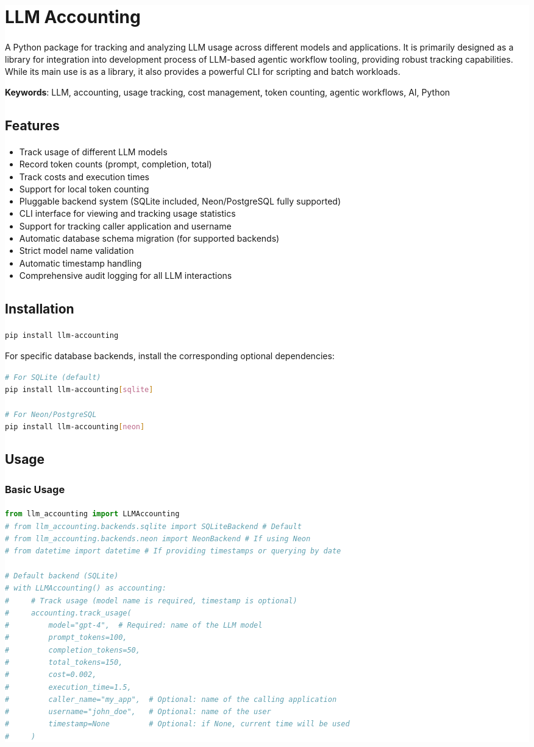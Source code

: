 # LLM Accounting

A Python package for tracking and analyzing LLM usage across different models and applications. It is primarily designed as a library for integration into development process of LLM-based agentic workflow tooling, providing robust tracking capabilities. While its main use is as a library, it also provides a powerful CLI for scripting and batch workloads.

**Keywords**: LLM, accounting, usage tracking, cost management, token counting, agentic workflows, AI, Python

## Features

- Track usage of different LLM models
- Record token counts (prompt, completion, total)
- Track costs and execution times
- Support for local token counting
- Pluggable backend system (SQLite included, Neon/PostgreSQL fully supported)
- CLI interface for viewing and tracking usage statistics
- Support for tracking caller application and username
- Automatic database schema migration (for supported backends)
- Strict model name validation
- Automatic timestamp handling
- Comprehensive audit logging for all LLM interactions

## Installation

```bash
pip install llm-accounting
```

For specific database backends, install the corresponding optional dependencies:

```bash
# For SQLite (default)
pip install llm-accounting[sqlite]

# For Neon/PostgreSQL
pip install llm-accounting[neon]
```

## Usage

### Basic Usage

```python
from llm_accounting import LLMAccounting
# from llm_accounting.backends.sqlite import SQLiteBackend # Default
# from llm_accounting.backends.neon import NeonBackend # If using Neon
# from datetime import datetime # If providing timestamps or querying by date

# Default backend (SQLite)
# with LLMAccounting() as accounting:
#     # Track usage (model name is required, timestamp is optional)
#     accounting.track_usage(
#         model="gpt-4",  # Required: name of the LLM model
#         prompt_tokens=100,
#         completion_tokens=50,
#         total_tokens=150,
#         cost=0.002,
#         execution_time=1.5,
#         caller_name="my_app",  # Optional: name of the calling application
#         username="john_doe",   # Optional: name of the user
#         timestamp=None         # Optional: if None, current time will be used
#     )
```
